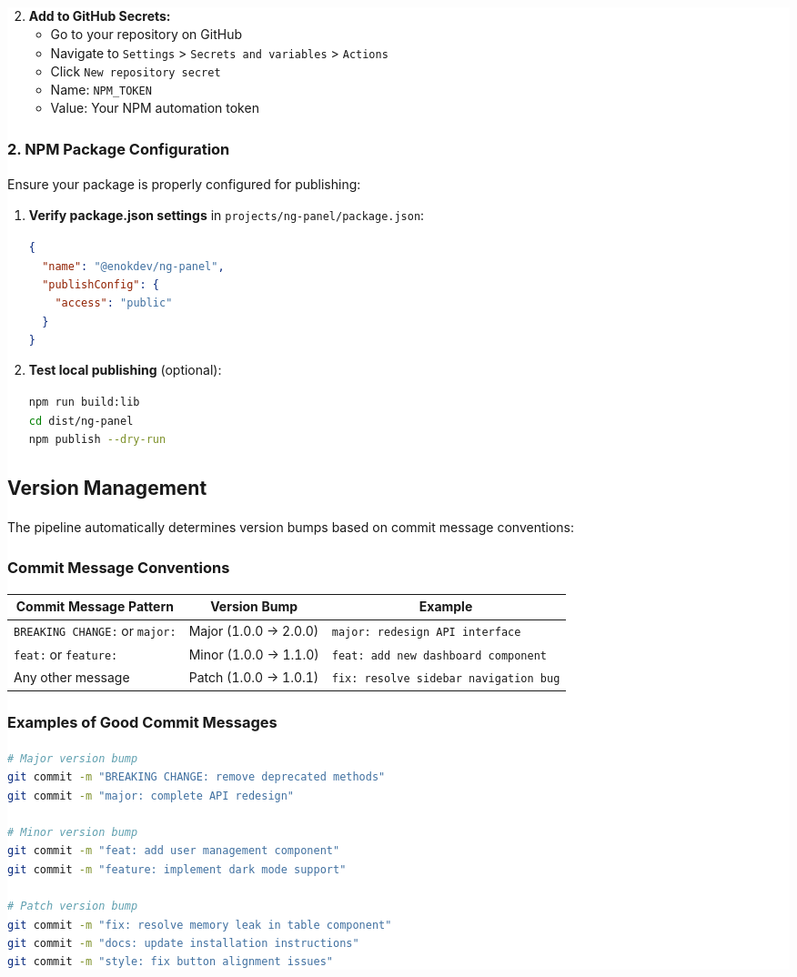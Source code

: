 2. **Add to GitHub Secrets:**
   - Go to your repository on GitHub
   - Navigate to `Settings` > `Secrets and variables` > `Actions`
   - Click `New repository secret`
   - Name: `NPM_TOKEN`
   - Value: Your NPM automation token

### 2. NPM Package Configuration

Ensure your package is properly configured for publishing:

1. **Verify package.json settings** in `projects/ng-panel/package.json`:
   ```json
   {
     "name": "@enokdev/ng-panel",
     "publishConfig": {
       "access": "public"
     }
   }
   ```

2. **Test local publishing** (optional):
   ```bash
   npm run build:lib
   cd dist/ng-panel
   npm publish --dry-run
   ```

## Version Management

The pipeline automatically determines version bumps based on commit message conventions:

### Commit Message Conventions

| Commit Message Pattern | Version Bump | Example |
|------------------------|--------------|---------|
| `BREAKING CHANGE:` or `major:` | Major (1.0.0 → 2.0.0) | `major: redesign API interface` |
| `feat:` or `feature:` | Minor (1.0.0 → 1.1.0) | `feat: add new dashboard component` |
| Any other message | Patch (1.0.0 → 1.0.1) | `fix: resolve sidebar navigation bug` |

### Examples of Good Commit Messages

```bash
# Major version bump
git commit -m "BREAKING CHANGE: remove deprecated methods"
git commit -m "major: complete API redesign"

# Minor version bump  
git commit -m "feat: add user management component"
git commit -m "feature: implement dark mode support"

# Patch version bump
git commit -m "fix: resolve memory leak in table component"
git commit -m "docs: update installation instructions"
git commit -m "style: fix button alignment issues"
```
